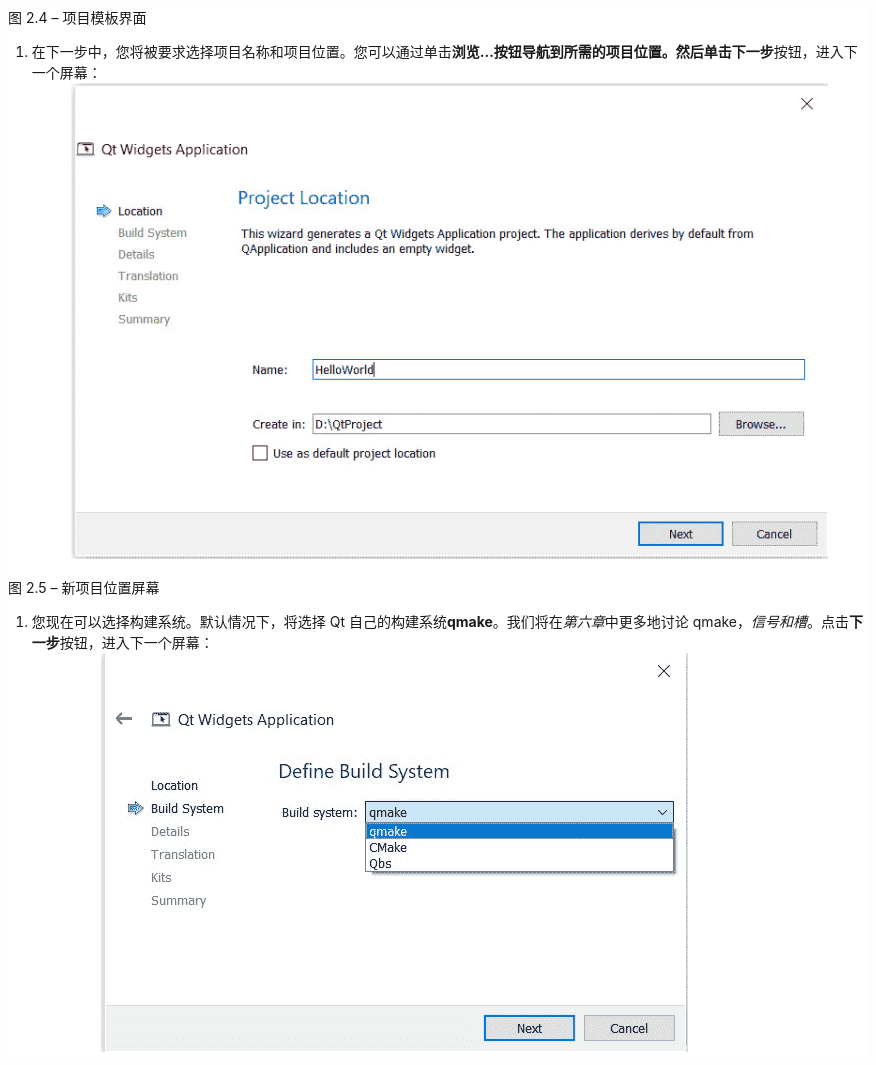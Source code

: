 图 2.4 – 项目模板界面

1.  在下一步中，您将被要求选择项目名称和项目位置。您可以通过单击**浏览...**按钮导航到所需的项目位置。然后单击**下一步**按钮，进入下一个屏幕：![图 2.5 – 新项目位置屏幕](img/Figure_2.5_B16231.jpg)

图 2.5 – 新项目位置屏幕

1.  您现在可以选择构建系统。默认情况下，将选择 Qt 自己的构建系统**qmake**。我们将在*第六章*中更多地讨论 qmake，*信号和槽*。点击**下一步**按钮，进入下一个屏幕：![图 2.6 – 构建系统选择屏幕](img/Figure_2.6_B16231.jpg)

